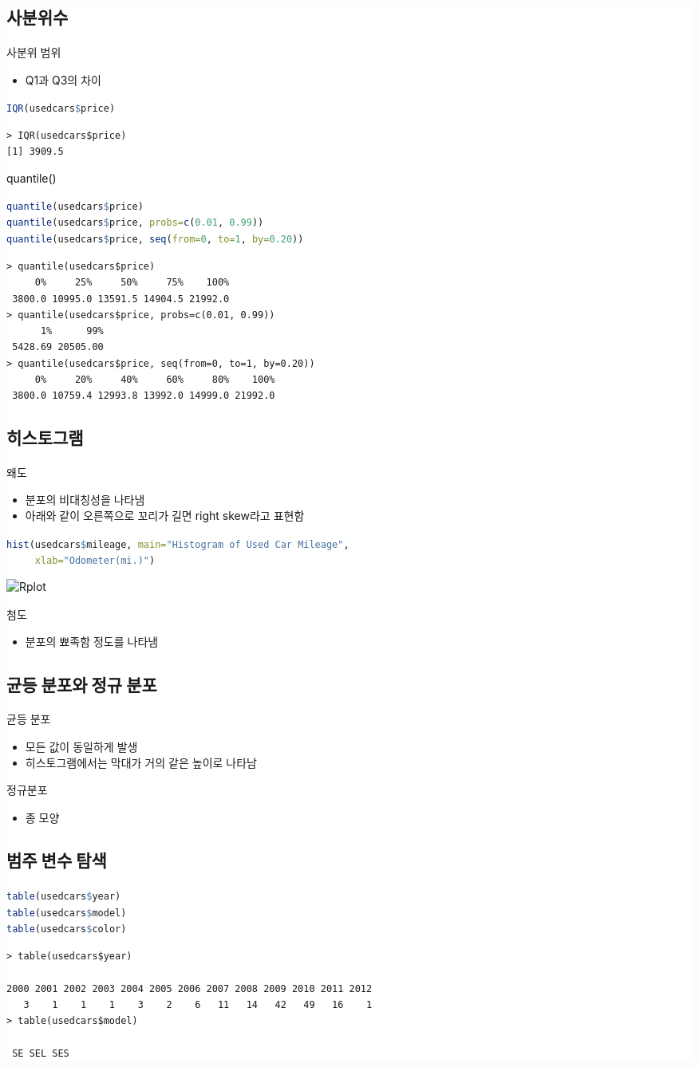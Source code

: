 ## 사분위수
사분위 범위
- Q1과 Q3의 차이
```r
IQR(usedcars$price)
```
```
> IQR(usedcars$price)
[1] 3909.5
```
quantile()
```r
quantile(usedcars$price)
quantile(usedcars$price, probs=c(0.01, 0.99))
quantile(usedcars$price, seq(from=0, to=1, by=0.20))
```
```
> quantile(usedcars$price)
     0%     25%     50%     75%    100% 
 3800.0 10995.0 13591.5 14904.5 21992.0 
> quantile(usedcars$price, probs=c(0.01, 0.99))
      1%      99% 
 5428.69 20505.00 
> quantile(usedcars$price, seq(from=0, to=1, by=0.20))
     0%     20%     40%     60%     80%    100% 
 3800.0 10759.4 12993.8 13992.0 14999.0 21992.0 
```

## 히스토그램
왜도
- 분포의 비대칭성을 나타냄
- 아래와 같이 오른쪽으로 꼬리가 길면 right skew라고 표현함
```r
hist(usedcars$mileage, main="Histogram of Used Car Mileage",
     xlab="Odometer(mi.)")
```
![Rplot](https://user-images.githubusercontent.com/38313522/169758691-dcb24f15-f90d-4d78-92b1-85f0a83da844.png)

첨도
- 분포의 뾰족함 정도를 나타냄

## 균등 분포와 정규 분포
균등 분포
- 모든 값이 동일하게 발생
- 히스토그램에서는 막대가 거의 같은 높이로 나타남

정규분포
- 종 모양

## 범주 변수 탐색
```r
table(usedcars$year)
table(usedcars$model)
table(usedcars$color)
```
```
> table(usedcars$year)

2000 2001 2002 2003 2004 2005 2006 2007 2008 2009 2010 2011 2012 
   3    1    1    1    3    2    6   11   14   42   49   16    1 
> table(usedcars$model)

 SE SEL SES 
```